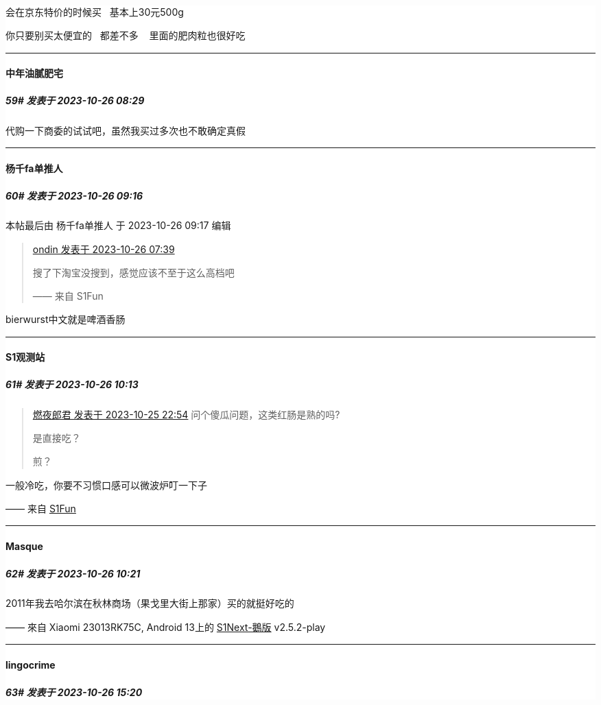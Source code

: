 会在京东特价的时候买   基本上30元500g   

你只要别买太便宜的   都差不多    里面的肥肉粒也很好吃

*****

####  中年油腻肥宅  
##### 59#       发表于 2023-10-26 08:29

代购一下商委的试试吧，虽然我买过多次也不敢确定真假

*****

####  杨千fa单推人  
##### 60#       发表于 2023-10-26 09:16

 本帖最后由 杨千fa单推人 于 2023-10-26 09:17 编辑 
<blockquote><a href="httphttps://bbs.saraba1st.com/2b/forum.php?mod=redirect&amp;goto=findpost&amp;pid=62832079&amp;ptid=2158053" target="_blank">ondin 发表于 2023-10-26 07:39</a>

搜了下淘宝没搜到，感觉应该不至于这么高档吧

—— 来自 S1Fun</blockquote>
bierwurst中文就是啤酒香肠


*****

####  S1观测站  
##### 61#       发表于 2023-10-26 10:13

<blockquote><a href="httphttps://bbs.saraba1st.com/2b/forum.php?mod=redirect&amp;goto=findpost&amp;pid=62830767&amp;ptid=2158053" target="_blank">燃夜郎君 发表于 2023-10-25 22:54</a>
问个傻瓜问题，这类红肠是熟的吗?

是直接吃？

煎？</blockquote>
一般冷吃，你要不习惯口感可以微波炉叮一下子

—— 来自 [S1Fun](https://s1fun.koalcat.com)

*****

####  Masque  
##### 62#       发表于 2023-10-26 10:21

2011年我去哈尔滨在秋林商场（果戈里大街上那家）买的就挺好吃的

—— 來自 Xiaomi 23013RK75C, Android 13上的 [S1Next-鵝版](https://github.com/ykrank/S1-Next/releases) v2.5.2-play


*****

####  lingocrime  
##### 63#       发表于 2023-10-26 15:20
